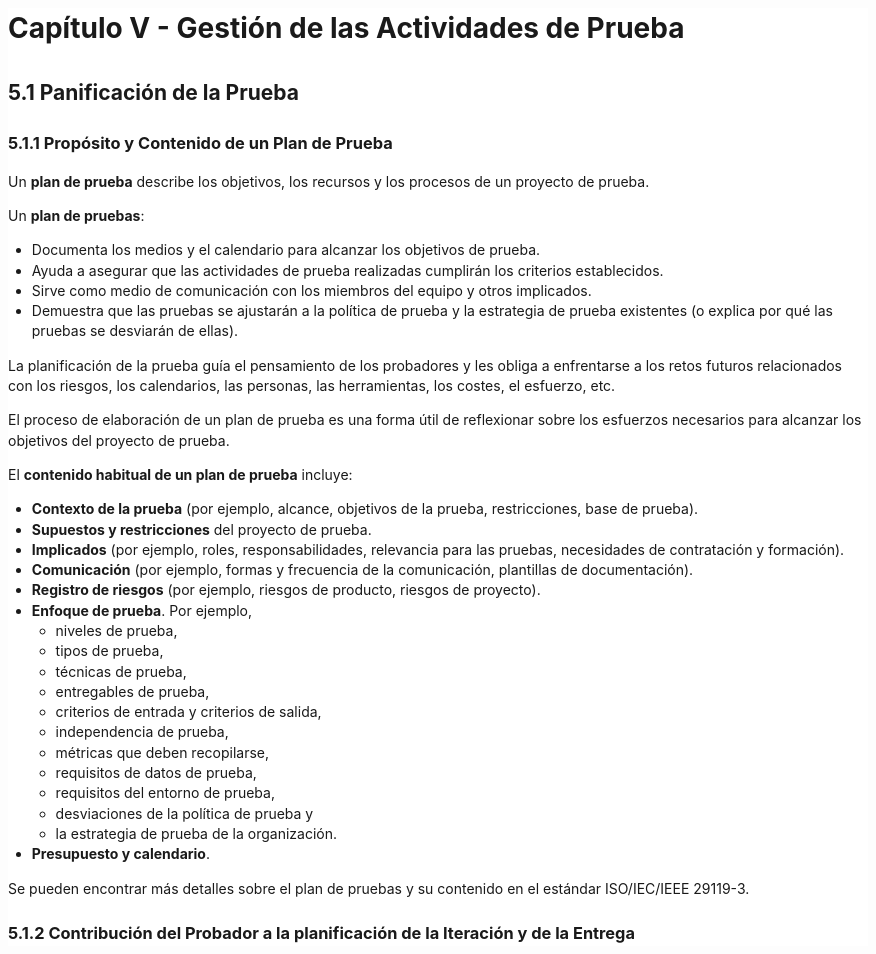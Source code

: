 # Capítulo V - Gestión de las Actividades de Prueba

## 5.1 Panificación de la Prueba

### 5.1.1 Propósito y Contenido de un Plan de Prueba

Un **plan de prueba** describe los objetivos, los recursos y los procesos de un proyecto de prueba.

Un **plan de pruebas**:

- Documenta los medios y el calendario para alcanzar los objetivos de prueba.
- Ayuda a asegurar que las actividades de prueba realizadas cumplirán los criterios establecidos.
- Sirve como medio de comunicación con los miembros del equipo y otros implicados.
- Demuestra que las pruebas se ajustarán a la política de prueba y la estrategia de prueba existentes (o explica por qué las pruebas se desviarán de ellas).

La planificación de la prueba guía el pensamiento de los probadores y les obliga a enfrentarse a los retos futuros relacionados con los riesgos, los calendarios, las personas, las herramientas, los costes, el esfuerzo, etc.

El proceso de elaboración de un plan de prueba es una forma útil de reflexionar sobre los esfuerzos necesarios para alcanzar los objetivos del proyecto de prueba.

El **contenido habitual de un plan de prueba** incluye:

- **Contexto de la prueba** (por ejemplo, alcance, objetivos de la prueba, restricciones, base de prueba).
- **Supuestos y restricciones** del proyecto de prueba.
- **Implicados** (por ejemplo, roles, responsabilidades, relevancia para las pruebas, necesidades de contratación y formación).
- **Comunicación** (por ejemplo, formas y frecuencia de la comunicación, plantillas de documentación).
- **Registro de riesgos** (por ejemplo, riesgos de producto, riesgos de proyecto).
- **Enfoque de prueba**. Por ejemplo,
  - niveles de prueba,
  - tipos de prueba,
  - técnicas de prueba,
  - entregables de prueba,
  - criterios de entrada y criterios de salida,
  - independencia de prueba,
  - métricas que deben recopilarse,
  - requisitos de datos de prueba,
  - requisitos del entorno de prueba,
  - desviaciones de la política de prueba y
  - la estrategia de prueba de la organización.
- **Presupuesto y calendario**.

Se pueden encontrar más detalles sobre el plan de pruebas y su contenido en el estándar ISO/IEC/IEEE 29119-3.

### 5.1.2 Contribución del Probador a la planificación de la Iteración y de la Entrega
